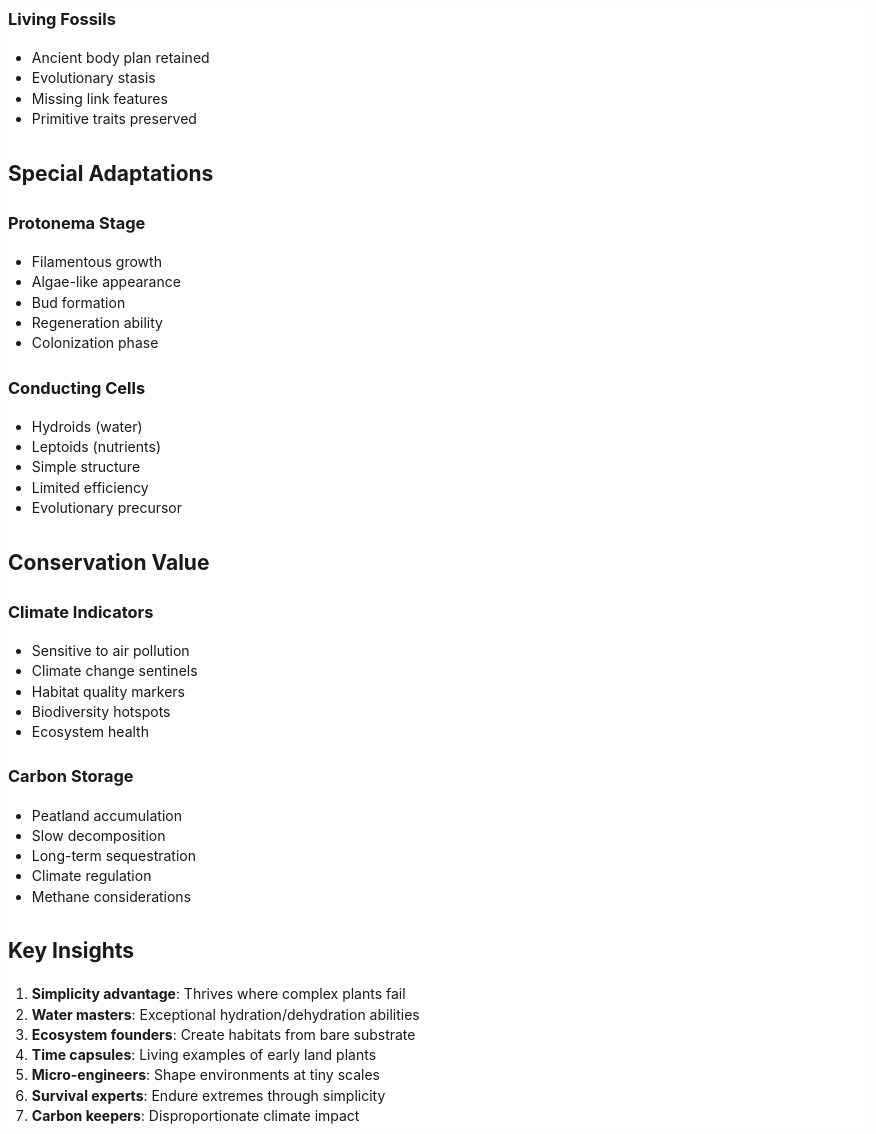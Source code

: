 ### Living Fossils
- Ancient body plan retained
- Evolutionary stasis
- Missing link features
- Primitive traits preserved

## Special Adaptations

### Protonema Stage
- Filamentous growth
- Algae-like appearance
- Bud formation
- Regeneration ability
- Colonization phase

### Conducting Cells
- Hydroids (water)
- Leptoids (nutrients)
- Simple structure
- Limited efficiency
- Evolutionary precursor

## Conservation Value

### Climate Indicators
- Sensitive to air pollution
- Climate change sentinels
- Habitat quality markers
- Biodiversity hotspots
- Ecosystem health

### Carbon Storage
- Peatland accumulation
- Slow decomposition
- Long-term sequestration
- Climate regulation
- Methane considerations

## Key Insights

1. **Simplicity advantage**: Thrives where complex plants fail
2. **Water masters**: Exceptional hydration/dehydration abilities
3. **Ecosystem founders**: Create habitats from bare substrate
4. **Time capsules**: Living examples of early land plants
5. **Micro-engineers**: Shape environments at tiny scales
6. **Survival experts**: Endure extremes through simplicity
7. **Carbon keepers**: Disproportionate climate impact
